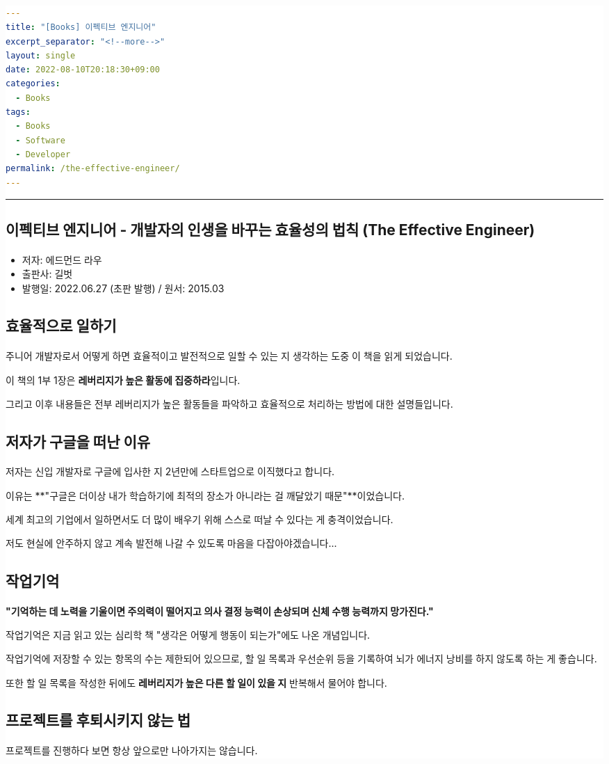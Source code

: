 ```yaml
---
title: "[Books] 이펙티브 엔지니어"
excerpt_separator: "<!--more-->"
layout: single
date: 2022-08-10T20:18:30+09:00
categories:
  - Books
tags:
  - Books
  - Software
  - Developer
permalink: /the-effective-engineer/
---
```

---

## 이펙티브 엔지니어 - 개발자의 인생을 바꾸는 효율성의 법칙 (The Effective Engineer)
* 저자: 에드먼드 라우
* 출판사: 길벗
* 발행일: 2022.06.27 (초판 발행) / 원서: 2015.03



## 효율적으로 일하기
주니어 개발자로서 어떻게 하면 효율적이고 발전적으로 일할 수 있는 지 생각하는 도중 이 책을 읽게 되었습니다.

이 책의 1부 1장은 **레버리지가 높은 활동에 집중하라**입니다.

그리고 이후 내용들은 전부 레버리지가 높은 활동들을 파악하고 효율적으로 처리하는 방법에 대한 설명들입니다.

## 저자가 구글을 떠난 이유
저자는 신입 개발자로 구글에 입사한 지 2년만에 스타트업으로 이직했다고 합니다.

이유는 **"구글은 더이상 내가 학습하기에 최적의 장소가 아니라는 걸 깨달았기 때문"**이었습니다.

세계 최고의 기업에서 일하면서도 더 많이 배우기 위해 스스로 떠날 수 있다는 게 충격이었습니다.

저도 현실에 안주하지 않고 계속 발전해 나갈 수 있도록 마음을 다잡아야겠습니다...

## 작업기억
**"기억하는 데 노력을 기울이면 주의력이 떨어지고 의사 결정 능력이 손상되며 신체 수행 능력까지 망가진다."**

작업기억은 지금 읽고 있는 심리학 책 "생각은 어떻게 행동이 되는가"에도 나온 개념입니다.

작업기억에 저장할 수 있는 항목의 수는 제한되어 있으므로,
할 일 목록과 우선순위 등을 기록하여 뇌가 에너지 낭비를 하지 않도록 하는 게 좋습니다.

또한 할 일 목록을 작성한 뒤에도 **레버리지가 높은 다른 할 일이 있을 지** 반복해서 물어야 합니다.

## 프로젝트를 후퇴시키지 않는 법
프로젝트를 진행하다 보면 항상 앞으로만 나아가지는 않습니다.
